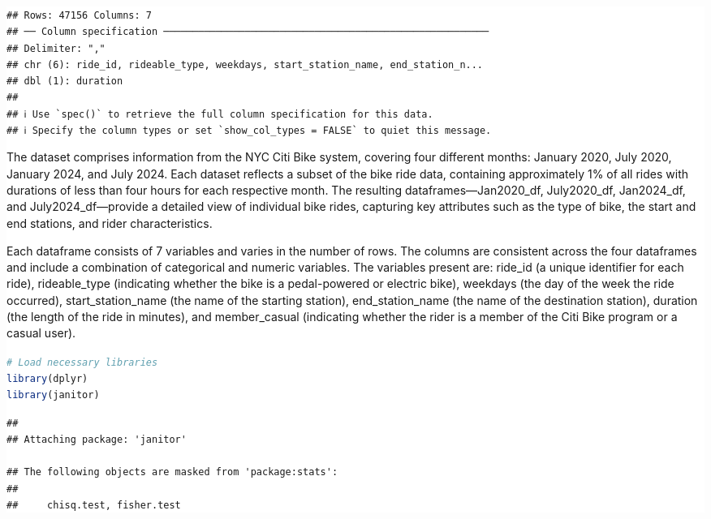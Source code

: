     ## Rows: 47156 Columns: 7
    ## ── Column specification ────────────────────────────────────────────────────────
    ## Delimiter: ","
    ## chr (6): ride_id, rideable_type, weekdays, start_station_name, end_station_n...
    ## dbl (1): duration
    ## 
    ## ℹ Use `spec()` to retrieve the full column specification for this data.
    ## ℹ Specify the column types or set `show_col_types = FALSE` to quiet this message.

The dataset comprises information from the NYC Citi Bike system,
covering four different months: January 2020, July 2020, January 2024,
and July 2024. Each dataset reflects a subset of the bike ride data,
containing approximately 1% of all rides with durations of less than
four hours for each respective month. The resulting
dataframes—Jan2020_df, July2020_df, Jan2024_df, and July2024_df—provide
a detailed view of individual bike rides, capturing key attributes such
as the type of bike, the start and end stations, and rider
characteristics.

Each dataframe consists of 7 variables and varies in the number of rows.
The columns are consistent across the four dataframes and include a
combination of categorical and numeric variables. The variables present
are: ride_id (a unique identifier for each ride), rideable_type
(indicating whether the bike is a pedal-powered or electric bike),
weekdays (the day of the week the ride occurred), start_station_name
(the name of the starting station), end_station_name (the name of the
destination station), duration (the length of the ride in minutes), and
member_casual (indicating whether the rider is a member of the Citi Bike
program or a casual user).

``` r
# Load necessary libraries
library(dplyr)
library(janitor)
```

    ## 
    ## Attaching package: 'janitor'

    ## The following objects are masked from 'package:stats':
    ## 
    ##     chisq.test, fisher.test
